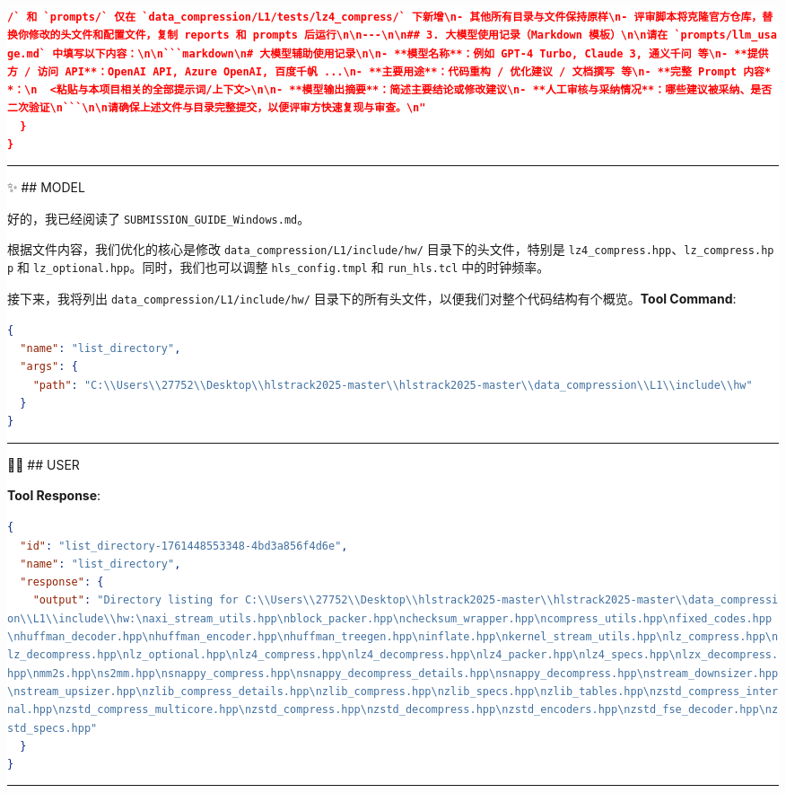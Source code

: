 ```json
/` 和 `prompts/` 仅在 `data_compression/L1/tests/lz4_compress/` 下新增\n- 其他所有目录与文件保持原样\n- 评审脚本将克隆官方仓库，替换你修改的头文件和配置文件，复制 reports 和 prompts 后运行\n\n---\n\n## 3. 大模型使用记录（Markdown 模板）\n\n请在 `prompts/llm_usage.md` 中填写以下内容：\n\n```markdown\n# 大模型辅助使用记录\n\n- **模型名称**：例如 GPT-4 Turbo, Claude 3, 通义千问 等\n- **提供方 / 访问 API**：OpenAI API, Azure OpenAI, 百度千帆 ...\n- **主要用途**：代码重构 / 优化建议 / 文档撰写 等\n- **完整 Prompt 内容**：\n  <粘贴与本项目相关的全部提示词/上下文>\n\n- **模型输出摘要**：简述主要结论或修改建议\n- **人工审核与采纳情况**：哪些建议被采纳、是否二次验证\n```\n\n请确保上述文件与目录完整提交，以便评审方快速复现与审查。\n"
  }
}
```

---

✨ ## MODEL

好的，我已经阅读了 `SUBMISSION_GUIDE_Windows.md`。

根据文件内容，我们优化的核心是修改 `data_compression/L1/include/hw/` 目录下的头文件，特别是 `lz4_compress.hpp`、`lz_compress.hpp` 和 `lz_optional.hpp`。同时，我们也可以调整 `hls_config.tmpl` 和 `run_hls.tcl` 中的时钟频率。

接下来，我将列出 `data_compression/L1/include/hw/` 目录下的所有头文件，以便我们对整个代码结构有个概览。**Tool Command**:
```json
{
  "name": "list_directory",
  "args": {
    "path": "C:\\Users\\27752\\Desktop\\hlstrack2025-master\\hlstrack2025-master\\data_compression\\L1\\include\\hw"
  }
}
```

---

🧑‍💻 ## USER

**Tool Response**:
```json
{
  "id": "list_directory-1761448553348-4bd3a856f4d6e",
  "name": "list_directory",
  "response": {
    "output": "Directory listing for C:\\Users\\27752\\Desktop\\hlstrack2025-master\\hlstrack2025-master\\data_compression\\L1\\include\\hw:\naxi_stream_utils.hpp\nblock_packer.hpp\nchecksum_wrapper.hpp\ncompress_utils.hpp\nfixed_codes.hpp\nhuffman_decoder.hpp\nhuffman_encoder.hpp\nhuffman_treegen.hpp\ninflate.hpp\nkernel_stream_utils.hpp\nlz_compress.hpp\nlz_decompress.hpp\nlz_optional.hpp\nlz4_compress.hpp\nlz4_decompress.hpp\nlz4_packer.hpp\nlz4_specs.hpp\nlzx_decompress.hpp\nmm2s.hpp\ns2mm.hpp\nsnappy_compress.hpp\nsnappy_decompress_details.hpp\nsnappy_decompress.hpp\nstream_downsizer.hpp\nstream_upsizer.hpp\nzlib_compress_details.hpp\nzlib_compress.hpp\nzlib_specs.hpp\nzlib_tables.hpp\nzstd_compress_internal.hpp\nzstd_compress_multicore.hpp\nzstd_compress.hpp\nzstd_decompress.hpp\nzstd_encoders.hpp\nzstd_fse_decoder.hpp\nzstd_specs.hpp"
  }
}
```

---
